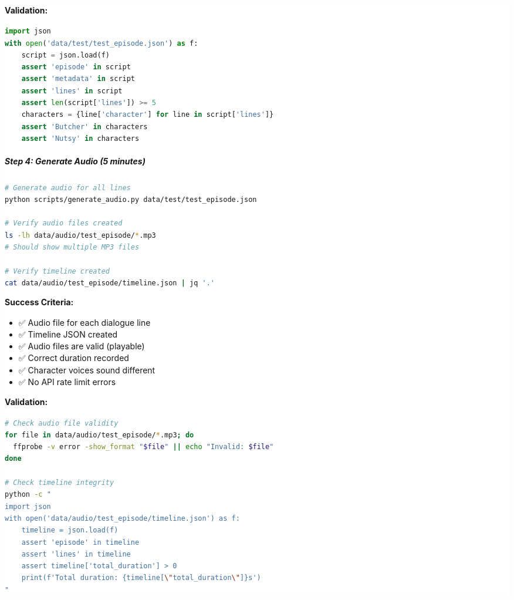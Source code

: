 **Validation:**
```python
import json
with open('data/test/test_episode.json') as f:
    script = json.load(f)
    assert 'episode' in script
    assert 'metadata' in script
    assert 'lines' in script
    assert len(script['lines']) >= 5
    characters = {line['character'] for line in script['lines']}
    assert 'Butcher' in characters
    assert 'Nutsy' in characters
```

##### Step 4: Generate Audio (5 minutes)

```bash
# Generate audio for all lines
python scripts/generate_audio.py data/test/test_episode.json

# Verify audio files created
ls -lh data/audio/test_episode/*.mp3
# Should show multiple MP3 files

# Verify timeline created
cat data/audio/test_episode/timeline.json | jq '.'
```

**Success Criteria:**
- ✅ Audio file for each dialogue line
- ✅ Timeline JSON created
- ✅ Audio files are valid (playable)
- ✅ Correct duration recorded
- ✅ Character voices sound different
- ✅ No API rate limit errors

**Validation:**
```bash
# Check audio file validity
for file in data/audio/test_episode/*.mp3; do
  ffprobe -v error -show_format "$file" || echo "Invalid: $file"
done

# Check timeline integrity
python -c "
import json
with open('data/audio/test_episode/timeline.json') as f:
    timeline = json.load(f)
    assert 'episode' in timeline
    assert 'lines' in timeline
    assert timeline['total_duration'] > 0
    print(f'Total duration: {timeline[\"total_duration\"]}s')
"
```
